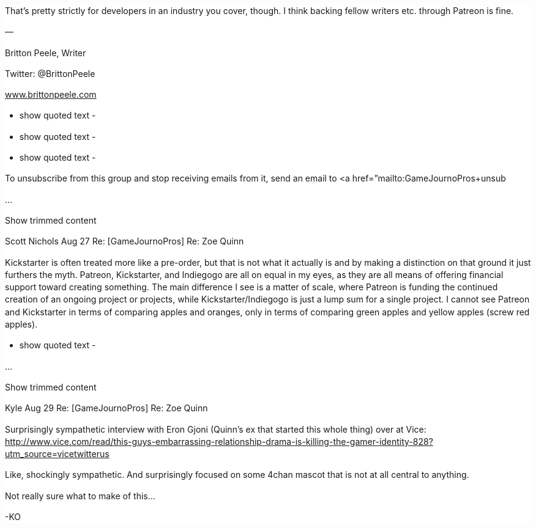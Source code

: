 That’s pretty strictly for developers in an industry you cover, though. I think backing fellow writers etc. through Patreon is fine.

 

—

Britton Peele, Writer

Twitter: @BrittonPeele

www.brittonpeele.com

 

- show quoted text -

- show quoted text -

- show quoted text -

To unsubscribe from this group and stop receiving emails from it, send an email to <a href=”mailto:GameJournoPros+unsub

…

Show trimmed content

Scott Nichols	Aug 27
Re: [GameJournoPros] Re: Zoe Quinn

Kickstarter is often treated more like a pre-order, but that is not what it actually is and by making a distinction on that ground it just furthers the myth. Patreon, Kickstarter, and Indiegogo are all on equal in my eyes, as they are all means of offering financial support toward creating something. The main difference I see is a matter of scale, where Patreon is funding the continued creation of an ongoing project or projects, while Kickstarter/Indiegogo is just a lump sum for a single project. I cannot see Patreon and Kickstarter in terms of comparing apples and oranges, only in terms of comparing green apples and yellow apples (screw red apples).

- show quoted text -

…

Show trimmed content

Kyle	Aug 29
Re: [GameJournoPros] Re: Zoe Quinn

Surprisingly sympathetic interview with Eron Gjoni (Quinn’s ex that started this whole thing) over at Vice: http://www.vice.com/read/this-guys-embarrassing-relationship-drama-is-killing-the-gamer-identity-828?utm_source=vicetwitterus

 

Like, shockingly sympathetic. And surprisingly focused on some 4chan mascot that is not at all central to anything.

 

Not really sure what to make of this…

 

-KO
